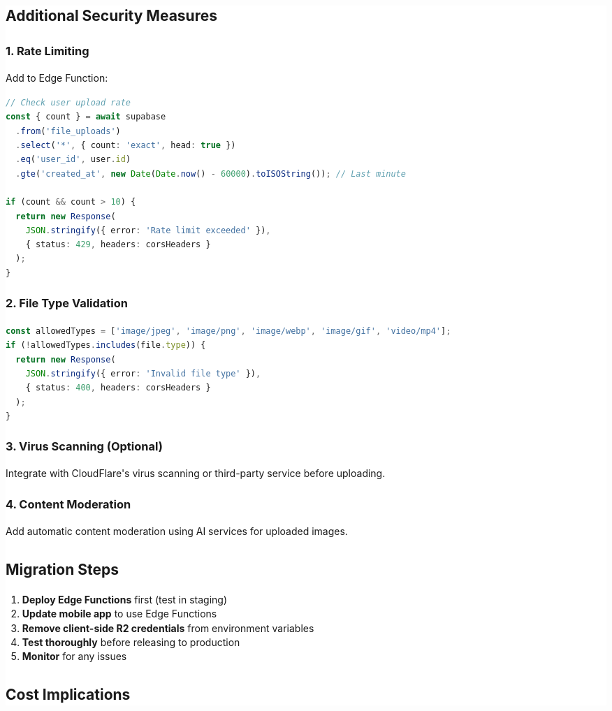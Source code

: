 ## Additional Security Measures

### 1. Rate Limiting

Add to Edge Function:

```typescript
// Check user upload rate
const { count } = await supabase
  .from('file_uploads')
  .select('*', { count: 'exact', head: true })
  .eq('user_id', user.id)
  .gte('created_at', new Date(Date.now() - 60000).toISOString()); // Last minute

if (count && count > 10) {
  return new Response(
    JSON.stringify({ error: 'Rate limit exceeded' }),
    { status: 429, headers: corsHeaders }
  );
}
```

### 2. File Type Validation

```typescript
const allowedTypes = ['image/jpeg', 'image/png', 'image/webp', 'image/gif', 'video/mp4'];
if (!allowedTypes.includes(file.type)) {
  return new Response(
    JSON.stringify({ error: 'Invalid file type' }),
    { status: 400, headers: corsHeaders }
  );
}
```

### 3. Virus Scanning (Optional)

Integrate with CloudFlare's virus scanning or third-party service before uploading.

### 4. Content Moderation

Add automatic content moderation using AI services for uploaded images.

## Migration Steps

1. **Deploy Edge Functions** first (test in staging)
2. **Update mobile app** to use Edge Functions
3. **Remove client-side R2 credentials** from environment variables
4. **Test thoroughly** before releasing to production
5. **Monitor** for any issues

## Cost Implications
